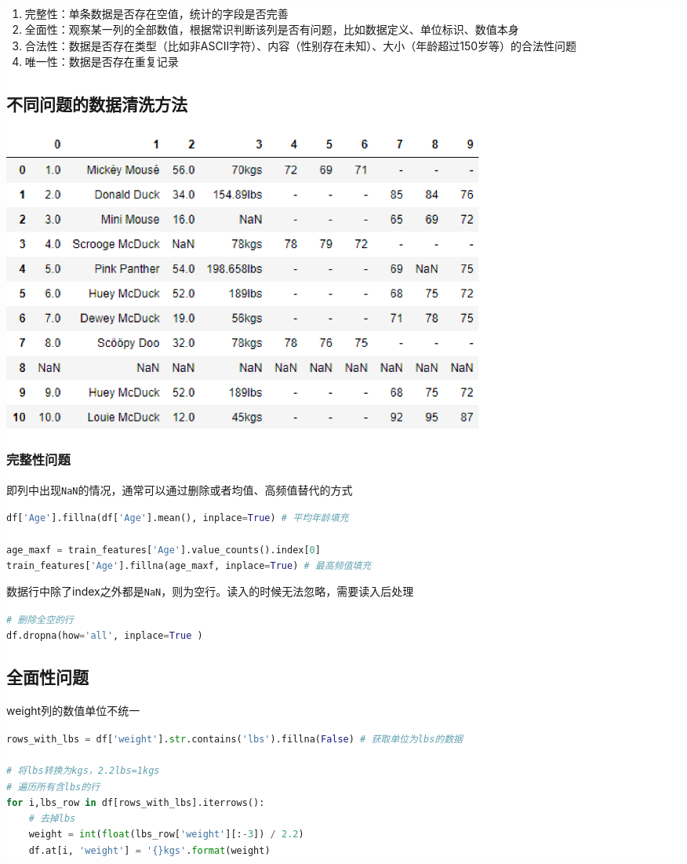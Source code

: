 1. 完整性：单条数据是否存在空值，统计的字段是否完善
2. 全面性：观察某一列的全部数值，根据常识判断该列是否有问题，比如数据定义、单位标识、数值本身
3. 合法性：数据是否存在类型（比如非ASCII字符）、内容（性别存在未知）、大小（年龄超过150岁等）的合法性问题
4. 唯一性：数据是否存在重复记录

## 不同问题的数据清洗方法

![image-20230131110456513](.\images\image-20230131110456513.png)

### 完整性问题

即列中出现`NaN`的情况，通常可以通过删除或者均值、高频值替代的方式

```python
df['Age'].fillna(df['Age'].mean(), inplace=True) # 平均年龄填充

age_maxf = train_features['Age'].value_counts().index[0]
train_features['Age'].fillna(age_maxf, inplace=True) # 最高频值填充
```

数据行中除了index之外都是`NaN`，则为空行。读入的时候无法忽略，需要读入后处理

```python
# 删除全空的行
df.dropna(how='all', inplace=True )
```

## 全面性问题

weight列的数值单位不统一

```python
rows_with_lbs = df['weight'].str.contains('lbs').fillna(False) # 获取单位为lbs的数据

# 将lbs转换为kgs，2.2lbs=1kgs
# 遍历所有含lbs的行
for i,lbs_row in df[rows_with_lbs].iterrows():
    # 去掉lbs
    weight = int(float(lbs_row['weight'][:-3]) / 2.2)
    df.at[i, 'weight'] = '{}kgs'.format(weight)

```
